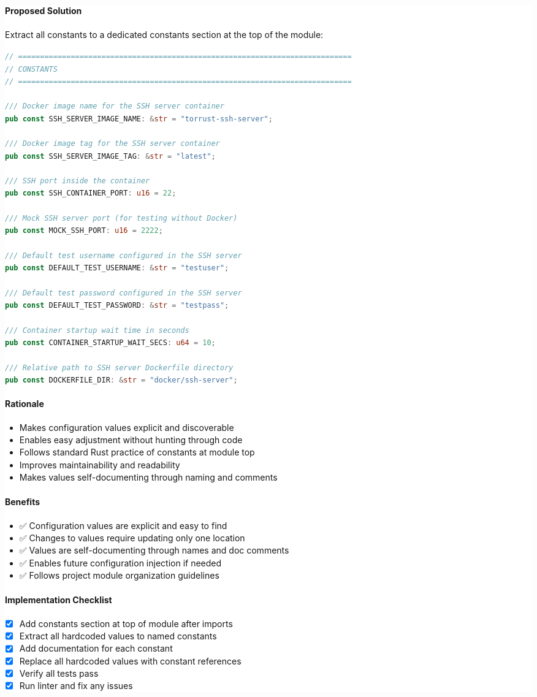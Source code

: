 #### Proposed Solution

Extract all constants to a dedicated constants section at the top of the module:

```rust
// ============================================================================
// CONSTANTS
// ============================================================================

/// Docker image name for the SSH server container
pub const SSH_SERVER_IMAGE_NAME: &str = "torrust-ssh-server";

/// Docker image tag for the SSH server container
pub const SSH_SERVER_IMAGE_TAG: &str = "latest";

/// SSH port inside the container
pub const SSH_CONTAINER_PORT: u16 = 22;

/// Mock SSH server port (for testing without Docker)
pub const MOCK_SSH_PORT: u16 = 2222;

/// Default test username configured in the SSH server
pub const DEFAULT_TEST_USERNAME: &str = "testuser";

/// Default test password configured in the SSH server
pub const DEFAULT_TEST_PASSWORD: &str = "testpass";

/// Container startup wait time in seconds
pub const CONTAINER_STARTUP_WAIT_SECS: u64 = 10;

/// Relative path to SSH server Dockerfile directory
pub const DOCKERFILE_DIR: &str = "docker/ssh-server";
```

#### Rationale

- Makes configuration values explicit and discoverable
- Enables easy adjustment without hunting through code
- Follows standard Rust practice of constants at module top
- Improves maintainability and readability
- Makes values self-documenting through naming and comments

#### Benefits

- ✅ Configuration values are explicit and easy to find
- ✅ Changes to values require updating only one location
- ✅ Values are self-documenting through names and doc comments
- ✅ Enables future configuration injection if needed
- ✅ Follows project module organization guidelines

#### Implementation Checklist

- [x] Add constants section at top of module after imports
- [x] Extract all hardcoded values to named constants
- [x] Add documentation for each constant
- [x] Replace all hardcoded values with constant references
- [x] Verify all tests pass
- [x] Run linter and fix any issues
